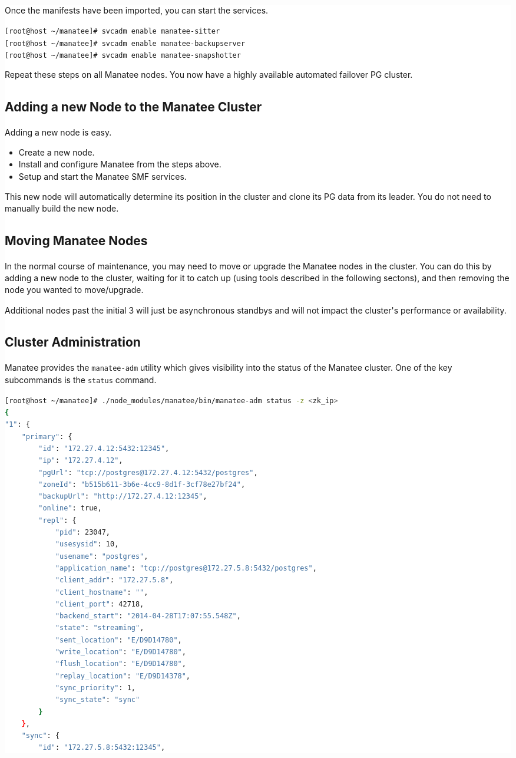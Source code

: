 Once the manifests have been imported, you can start the services.
``` bash
[root@host ~/manatee]# svcadm enable manatee-sitter
[root@host ~/manatee]# svcadm enable manatee-backupserver
[root@host ~/manatee]# svcadm enable manatee-snapshotter
```

Repeat these steps on all Manatee nodes. You now have a highly available
automated failover PG cluster.

## Adding a new Node to the Manatee Cluster

Adding a new node is easy.
* Create a new node.
* Install and configure Manatee from the steps above.
* Setup and start the Manatee SMF services.

This new node will automatically determine its position in the cluster and clone
its PG data from its leader. You do not need to manually build the new node.

## Moving Manatee Nodes

In the normal course of maintenance, you may need to move or upgrade the
Manatee nodes in the cluster. You can do this by adding a new node to the cluster,
waiting for it to catch up (using tools described in the following sectons),
and then removing the node you wanted to move/upgrade.

Additional nodes past the initial 3 will just be asynchronous standbys and will
not impact the cluster's performance or availability.

## Cluster Administration

Manatee provides the `manatee-adm` utility which gives visibility into the
status of the Manatee cluster. One of the key subcommands is the `status` command.
``` bash
[root@host ~/manatee]# ./node_modules/manatee/bin/manatee-adm status -z <zk_ip>
{
"1": {
    "primary": {
        "id": "172.27.4.12:5432:12345",
        "ip": "172.27.4.12",
        "pgUrl": "tcp://postgres@172.27.4.12:5432/postgres",
        "zoneId": "b515b611-3b6e-4cc9-8d1f-3cf78e27bf24",
        "backupUrl": "http://172.27.4.12:12345",
        "online": true,
        "repl": {
            "pid": 23047,
            "usesysid": 10,
            "usename": "postgres",
            "application_name": "tcp://postgres@172.27.5.8:5432/postgres",
            "client_addr": "172.27.5.8",
            "client_hostname": "",
            "client_port": 42718,
            "backend_start": "2014-04-28T17:07:55.548Z",
            "state": "streaming",
            "sent_location": "E/D9D14780",
            "write_location": "E/D9D14780",
            "flush_location": "E/D9D14780",
            "replay_location": "E/D9D14378",
            "sync_priority": 1,
            "sync_state": "sync"
        }
    },
    "sync": {
        "id": "172.27.5.8:5432:12345",
```